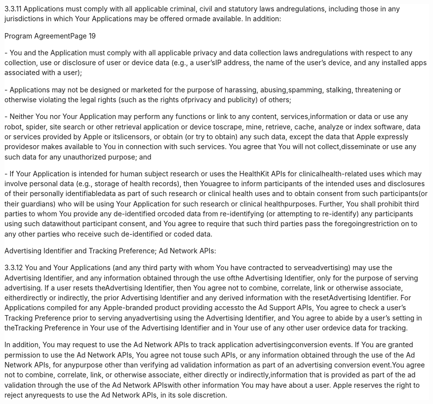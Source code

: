 

3.3.11 Applications must comply with all applicable criminal, civil and statutory laws andregulations, including those in any jurisdictions in which Your Applications may be offered ormade available. In addition:

Program AgreementPage 19



\- You and the Application must comply with all applicable privacy and data collection laws andregulations with respect to any collection, use or disclosure of user or device data (e.g., a user’sIP address, the name of the user’s device, and any installed apps associated with a user);

\- Applications may not be designed or marketed for the purpose of harassing, abusing,spamming, stalking, threatening or otherwise violating the legal rights (such as the rights ofprivacy and publicity) of others;

\- Neither You nor Your Application may perform any functions or link to any content, services,information or data or use any robot, spider, site search or other retrieval application or device toscrape, mine, retrieve, cache, analyze or index software, data or services provided by Apple or itslicensors, or obtain (or try to obtain) any such data, except the data that Apple expressly providesor makes available to You in connection with such services. You agree that You will not collect,disseminate or use any such data for any unauthorized purpose; and

\- If Your Application is intended for human subject research or uses the HealthKit APIs for clinicalhealth-related uses which may involve personal data (e.g., storage of health records), then Youagree to inform participants of the intended uses and disclosures of their personally identifiabledata as part of such research or clinical health uses and to obtain consent from such participants(or their guardians) who will be using Your Application for such research or clinical healthpurposes. Further, You shall prohibit third parties to whom You provide any de-identified orcoded data from re-identifying (or attempting to re-identify) any participants using such datawithout participant consent, and You agree to require that such third parties pass the foregoingrestriction on to any other parties who receive such de-identified or coded data.



Advertising Identifier and Tracking Preference; Ad Network APIs:

3.3.12 You and Your Applications (and any third party with whom You have contracted to serveadvertising) may use the Advertising Identifier, and any information obtained through the use ofthe Advertising Identifier, only for the purpose of serving advertising. If a user resets theAdvertising Identifier, then You agree not to combine, correlate, link or otherwise associate, eitherdirectly or indirectly, the prior Advertising Identifier and any derived information with the resetAdvertising Identifier. For Applications compiled for any Apple-branded product providing accessto the Ad Support APIs, You agree to check a user’s Tracking Preference prior to serving anyadvertising using the Advertising Identifier, and You agree to abide by a user’s setting in theTracking Preference in Your use of the Advertising Identifier and in Your use of any other user ordevice data for tracking.

In addition, You may request to use the Ad Network APIs to track application advertisingconversion events. If You are granted permission to use the Ad Network APIs, You agree not touse such APIs, or any information obtained through the use of the Ad Network APIs, for anypurpose other than verifying ad validation information as part of an advertising conversion event.You agree not to combine, correlate, link, or otherwise associate, either directly or indirectly,information that is provided as part of the ad validation through the use of the Ad Network APIswith other information You may have about a user. Apple reserves the right to reject anyrequests to use the Ad Network APIs, in its sole discretion.
